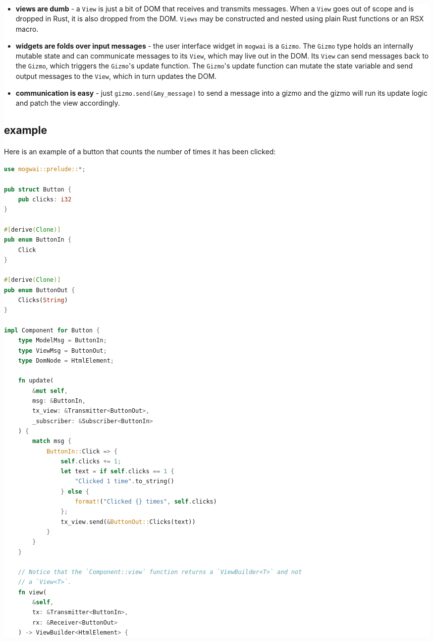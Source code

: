 * **views are dumb** - a `View` is just a bit of DOM that receives and transmits messages.
  When a `View` goes out of scope and is dropped in Rust, it is also dropped from the DOM.
  `Views` may be constructed and nested using plain Rust functions or an RSX macro.

* **widgets are folds over input messages** - the user interface widget in `mogwai` is a `Gizmo`.
  The `Gizmo` type holds an internally mutable state and can communicate messages to its `View`,
  which may live out in the DOM. Its `View` can send messages back to the `Gizmo`, which triggers
  the `Gizmo`'s update function. The `Gizmo`'s update function can mutate the state variable and
  send output messages to the `View`, which in turn updates the DOM.

* **communication is easy** - just `gizmo.send(&my_message)` to send a message into a gizmo
  and the gizmo will run its update logic and patch the view accordingly.

## example
Here is an example of a button that counts the number of times it has been clicked:

```rust
use mogwai::prelude::*;

pub struct Button {
    pub clicks: i32
}

#[derive(Clone)]
pub enum ButtonIn {
    Click
}

#[derive(Clone)]
pub enum ButtonOut {
    Clicks(String)
}

impl Component for Button {
    type ModelMsg = ButtonIn;
    type ViewMsg = ButtonOut;
    type DomNode = HtmlElement;

    fn update(
        &mut self,
        msg: &ButtonIn,
        tx_view: &Transmitter<ButtonOut>,
        _subscriber: &Subscriber<ButtonIn>
    ) {
        match msg {
            ButtonIn::Click => {
                self.clicks += 1;
                let text = if self.clicks == 1 {
                    "Clicked 1 time".to_string()
                } else {
                    format!("Clicked {} times", self.clicks)
                };
                tx_view.send(&ButtonOut::Clicks(text))
            }
        }
    }

    // Notice that the `Component::view` function returns a `ViewBuilder<T>` and not
    // a `View<T>`.
    fn view(
        &self,
        tx: &Transmitter<ButtonIn>,
        rx: &Receiver<ButtonOut>
    ) -> ViewBuilder<HtmlElement> {
```

[ci]: https://img.shields.io/crates/v/mogwai.svg
[cl]: https://crates.io/crates/mogwai/
